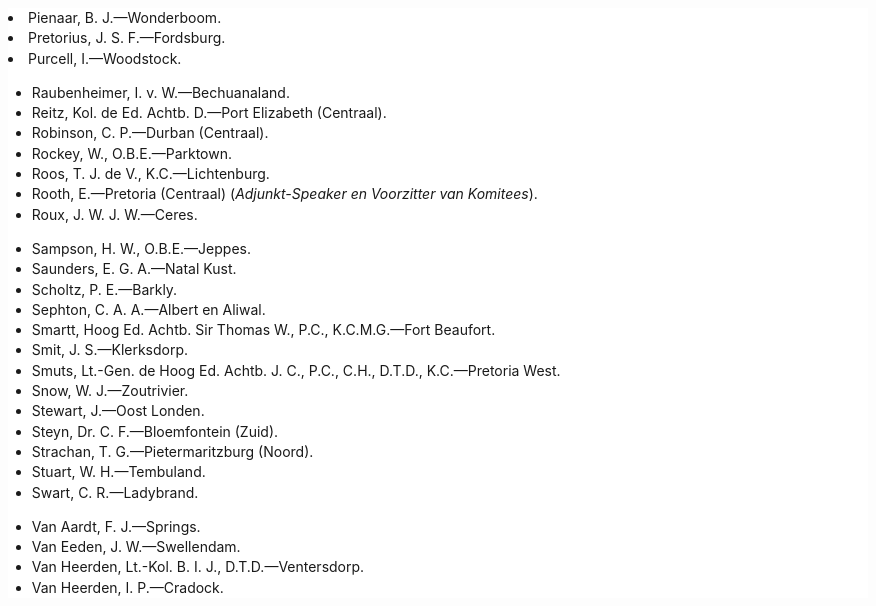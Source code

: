 <li>Pienaar, B. J.&#x2014;Wonderboom.</li>

<li>Pretorius, J. S. F.&#x2014;Fordsburg.</li>

<li>Purcell, I.&#x2014;Woodstock.</li>

</ul>

<ul>

<li>Raubenheimer, I. v. W.&#x2014;Bechuanaland.</li>

<li>Reitz, Kol. de Ed. Achtb. D.&#x2014;Port Elizabeth (Centraal).</li>

<li>Robinson, C. P.&#x2014;Durban (Centraal).</li>

<li>Rockey, W., O.B.E.&#x2014;Parktown.</li>

<li>Roos, T. J. de V., K.C.&#x2014;Lichtenburg.</li>

<li>Rooth, E.&#x2014;Pretoria (Centraal) (<i>Adjunkt-Speaker en Voorzitter van Komitees</i>).</li>

<li>Roux, J. W. J. W.&#x2014;Ceres.</li>

</ul>

<ul>

<li>Sampson, H. W., O.B.E.&#x2014;Jeppes.</li>

<li>Saunders, E. G. A.&#x2014;Natal Kust.</li>

<li>Scholtz, P. E.&#x2014;Barkly.</li>

<li>Sephton, C. A. A.&#x2014;Albert en Aliwal.</li>

<li>Smartt, Hoog Ed. Achtb. Sir Thomas W., P.C., K.C.M.G.&#x2014;Fort Beaufort.</li>

<li>Smit, J. S.&#x2014;Klerksdorp.</li>

<li>Smuts, Lt.-Gen. de Hoog Ed. Achtb. J. C., P.C., C.H., D.T.D., K.C.&#x2014;Pretoria West.</li>

<li>Snow, W. J.&#x2014;Zoutrivier.</li>

<li>Stewart, J.&#x2014;Oost Londen.</li>

<li>Steyn, Dr. C. F.&#x2014;Bloemfontein (Zuid).</li>

<li>Strachan, T. G.&#x2014;Pietermaritzburg (Noord).</li>

<li>Stuart, W. H.&#x2014;Tembuland.</li>

<li>Swart, C. R.&#x2014;Ladybrand.</li>

</ul>

<ul>

<li>Van Aardt, F. J.&#x2014;Springs.</li>

<li>Van Eeden, J. W.&#x2014;Swellendam.</li>

<li>Van Heerden, Lt.-Kol. B. I. J., D.T.D.&#x2014;Ventersdorp.</li>

<li>Van Heerden, I. P.&#x2014;Cradock.</li>
